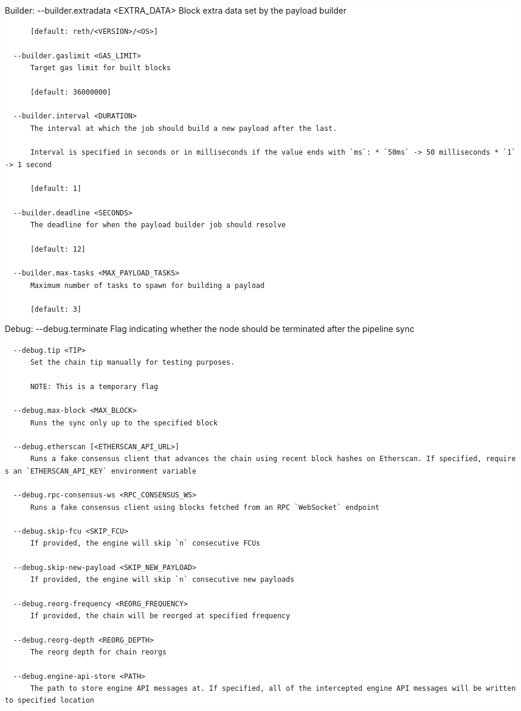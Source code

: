 Builder:
      --builder.extradata <EXTRA_DATA>
          Block extra data set by the payload builder

          [default: reth/<VERSION>/<OS>]

      --builder.gaslimit <GAS_LIMIT>
          Target gas limit for built blocks

          [default: 36000000]

      --builder.interval <DURATION>
          The interval at which the job should build a new payload after the last.

          Interval is specified in seconds or in milliseconds if the value ends with `ms`: * `50ms` -> 50 milliseconds * `1` -> 1 second

          [default: 1]

      --builder.deadline <SECONDS>
          The deadline for when the payload builder job should resolve

          [default: 12]

      --builder.max-tasks <MAX_PAYLOAD_TASKS>
          Maximum number of tasks to spawn for building a payload

          [default: 3]

Debug:
      --debug.terminate
          Flag indicating whether the node should be terminated after the pipeline sync

      --debug.tip <TIP>
          Set the chain tip manually for testing purposes.

          NOTE: This is a temporary flag

      --debug.max-block <MAX_BLOCK>
          Runs the sync only up to the specified block

      --debug.etherscan [<ETHERSCAN_API_URL>]
          Runs a fake consensus client that advances the chain using recent block hashes on Etherscan. If specified, requires an `ETHERSCAN_API_KEY` environment variable

      --debug.rpc-consensus-ws <RPC_CONSENSUS_WS>
          Runs a fake consensus client using blocks fetched from an RPC `WebSocket` endpoint

      --debug.skip-fcu <SKIP_FCU>
          If provided, the engine will skip `n` consecutive FCUs

      --debug.skip-new-payload <SKIP_NEW_PAYLOAD>
          If provided, the engine will skip `n` consecutive new payloads

      --debug.reorg-frequency <REORG_FREQUENCY>
          If provided, the chain will be reorged at specified frequency

      --debug.reorg-depth <REORG_DEPTH>
          The reorg depth for chain reorgs

      --debug.engine-api-store <PATH>
          The path to store engine API messages at. If specified, all of the intercepted engine API messages will be written to specified location
